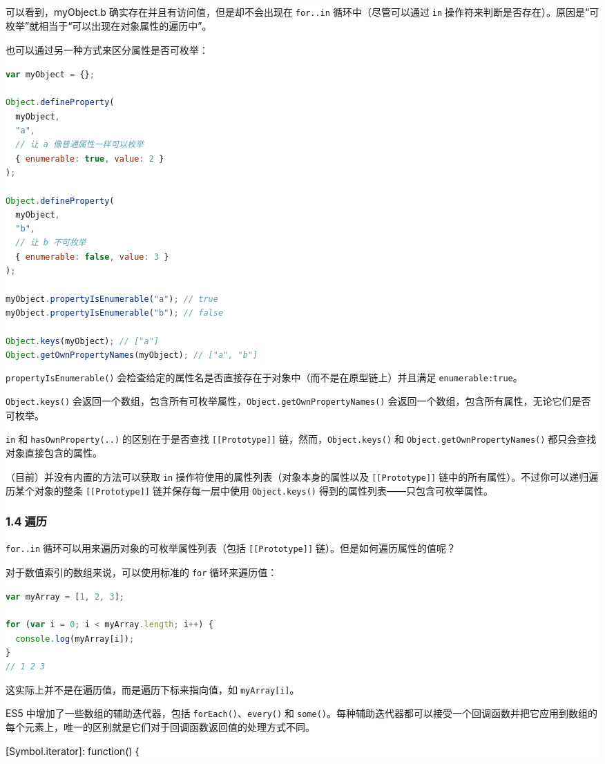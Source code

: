 可以看到，myObject.b 确实存在并且有访问值，但是却不会出现在 `for..in` 循环中（尽管可以通过 `in` 操作符来判断是否存在）。原因是“可枚举”就相当于“可以出现在对象属性的遍历中”。

也可以通过另一种方式来区分属性是否可枚举：

```js
var myObject = {};

Object.defineProperty(
  myObject,
  "a",
  // 让 a 像普通属性一样可以枚举
  { enumerable: true, value: 2 }
);

Object.defineProperty(
  myObject,
  "b",
  // 让 b 不可枚举
  { enumerable: false, value: 3 }
);

myObject.propertyIsEnumerable("a"); // true
myObject.propertyIsEnumerable("b"); // false

Object.keys(myObject); // ["a"]
Object.getOwnPropertyNames(myObject); // ["a", "b"]
```

`propertyIsEnumerable()` 会检查给定的属性名是否直接存在于对象中（而不是在原型链上）并且满足 `enumerable:true`。

`Object.keys()` 会返回一个数组，包含所有可枚举属性，`Object.getOwnPropertyNames()` 会返回一个数组，包含所有属性，无论它们是否可枚举。

`in` 和 `hasOwnProperty(..)` 的区别在于是否查找 `[[Prototype]]` 链，然而，`Object.keys()` 和 `Object.getOwnPropertyNames()` 都只会查找对象直接包含的属性。

（目前）并没有内置的方法可以获取 `in` 操作符使用的属性列表（对象本身的属性以及 `[[Prototype]]` 链中的所有属性）。不过你可以递归遍历某个对象的整条 `[[Prototype]]` 链并保存每一层中使用 `Object.keys()` 得到的属性列表——只包含可枚举属性。

### 1.4 遍历

`for..in` 循环可以用来遍历对象的可枚举属性列表（包括 `[[Prototype]]` 链）。但是如何遍历属性的值呢？

对于数值索引的数组来说，可以使用标准的 `for` 循环来遍历值：

```js
var myArray = [1, 2, 3];

for (var i = 0; i < myArray.length; i++) {
  console.log(myArray[i]);
}
// 1 2 3
```

这实际上并不是在遍历值，而是遍历下标来指向值，如 `myArray[i]`。

ES5 中增加了一些数组的辅助迭代器，包括 `forEach()`、`every()` 和 `some()`。每种辅助迭代器都可以接受一个回调函数并把它应用到数组的每个元素上，唯一的区别就是它们对于回调函数返回值的处理方式不同。


  [prefix + "bar"]: "hello",
  [prefix + "baz"]: "world"
  [Symbol.iterator]: function() {